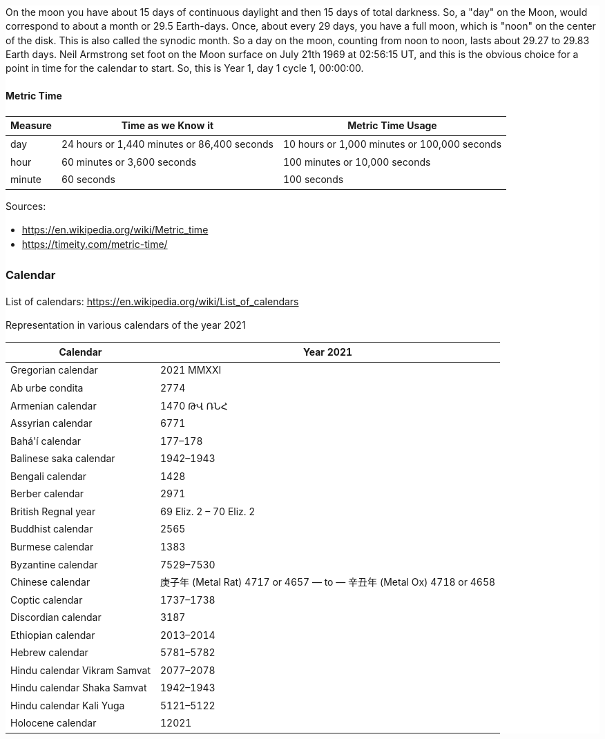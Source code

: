 On the moon you have about 15 days of continuous daylight and then 15 days of total darkness. So, a "day" on the Moon, would correspond to about a month or 29.5 Earth-days. Once, about every 29 days, you have a full moon, which is "noon" on the center of the disk. This is also called the synodic month. So a day on the moon, counting from noon to noon, lasts about 29.27 to 29.83 Earth days. Neil Armstrong set foot on the Moon surface on July 21th 1969 at 02:56:15 UT, and this is the obvious choice for a point in time for the calendar to start. So, this is Year 1, day 1 cycle 1, 00:00:00.

#### Metric Time

| Measure | Time as we Know it                          | Metric Time Usage                            |
|---------|---------------------------------------------|----------------------------------------------|
| day     | 24 hours or 1,440 minutes or 86,400 seconds | 10 hours or 1,000 minutes or 100,000 seconds |
| hour    | 60 minutes or 3,600 seconds                 | 100 minutes or 10,000 seconds                |
| minute  | 60 seconds                                  | 100 seconds                                  |

Sources:

- <https://en.wikipedia.org/wiki/Metric_time>
- <https://timeity.com/metric-time/>

### Calendar

List of calendars: <https://en.wikipedia.org/wiki/List_of_calendars>

Representation in various calendars of the year 2021

| Calendar                     | Year 2021                                                                                         |
|------------------------------|---------------------------------------------------------------------------------------------------|
| Gregorian calendar           | 2021 MMXXI                                                                                        |
| Ab urbe condita              | 2774                                                                                              |
| Armenian calendar            | 1470 ԹՎ ՌՆՀ                                                                                       |
| Assyrian calendar            | 6771                                                                                              |
| Bahá'í calendar              | 177–178                                                                                           |
| Balinese saka calendar       | 1942–1943                                                                                         |
| Bengali calendar             | 1428                                                                                              |
| Berber calendar              | 2971                                                                                              |
| British Regnal year          | 69 Eliz. 2 – 70 Eliz. 2                                                                           |
| Buddhist calendar            | 2565                                                                                              |
| Burmese calendar             | 1383                                                                                              |
| Byzantine calendar           | 7529–7530                                                                                         |
| Chinese calendar             | 庚子年 (Metal Rat) 4717 or 4657 — to — 辛丑年 (Metal Ox) 4718 or 4658                             |
| Coptic calendar              | 1737–1738                                                                                         |
| Discordian calendar          | 3187                                                                                              |
| Ethiopian calendar           | 2013–2014                                                                                         |
| Hebrew calendar              | 5781–5782                                                                                         |
| Hindu calendar Vikram Samvat | 2077–2078                                                                                         |
| Hindu calendar Shaka Samvat  | 1942–1943                                                                                         |
| Hindu calendar Kali Yuga     | 5121–5122                                                                                         |
| Holocene calendar            | 12021                                                                                             |